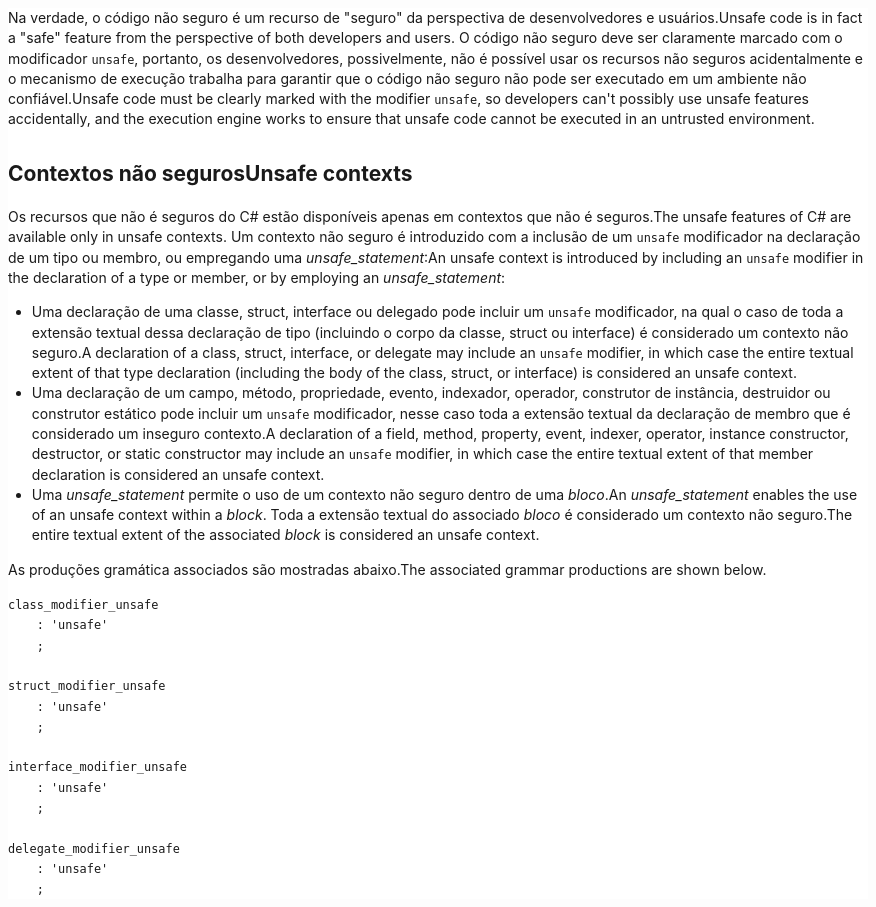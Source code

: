 <span data-ttu-id="4bc1e-112">Na verdade, o código não seguro é um recurso de "seguro" da perspectiva de desenvolvedores e usuários.</span><span class="sxs-lookup"><span data-stu-id="4bc1e-112">Unsafe code is in fact a "safe" feature from the perspective of both developers and users.</span></span> <span data-ttu-id="4bc1e-113">O código não seguro deve ser claramente marcado com o modificador `unsafe`, portanto, os desenvolvedores, possivelmente, não é possível usar os recursos não seguros acidentalmente e o mecanismo de execução trabalha para garantir que o código não seguro não pode ser executado em um ambiente não confiável.</span><span class="sxs-lookup"><span data-stu-id="4bc1e-113">Unsafe code must be clearly marked with the modifier `unsafe`, so developers can't possibly use unsafe features accidentally, and the execution engine works to ensure that unsafe code cannot be executed in an untrusted environment.</span></span>

## <a name="unsafe-contexts"></a><span data-ttu-id="4bc1e-114">Contextos não seguros</span><span class="sxs-lookup"><span data-stu-id="4bc1e-114">Unsafe contexts</span></span>

<span data-ttu-id="4bc1e-115">Os recursos que não é seguros do C# estão disponíveis apenas em contextos que não é seguros.</span><span class="sxs-lookup"><span data-stu-id="4bc1e-115">The unsafe features of C# are available only in unsafe contexts.</span></span> <span data-ttu-id="4bc1e-116">Um contexto não seguro é introduzido com a inclusão de um `unsafe` modificador na declaração de um tipo ou membro, ou empregando uma *unsafe_statement*:</span><span class="sxs-lookup"><span data-stu-id="4bc1e-116">An unsafe context is introduced by including an `unsafe` modifier in the declaration of a type or member, or by employing an *unsafe_statement*:</span></span>

*  <span data-ttu-id="4bc1e-117">Uma declaração de uma classe, struct, interface ou delegado pode incluir um `unsafe` modificador, na qual o caso de toda a extensão textual dessa declaração de tipo (incluindo o corpo da classe, struct ou interface) é considerado um contexto não seguro.</span><span class="sxs-lookup"><span data-stu-id="4bc1e-117">A declaration of a class, struct, interface, or delegate may include an `unsafe` modifier, in which case the entire textual extent of that type declaration (including the body of the class, struct, or interface) is considered an unsafe context.</span></span>
*  <span data-ttu-id="4bc1e-118">Uma declaração de um campo, método, propriedade, evento, indexador, operador, construtor de instância, destruidor ou construtor estático pode incluir um `unsafe` modificador, nesse caso toda a extensão textual da declaração de membro que é considerado um inseguro contexto.</span><span class="sxs-lookup"><span data-stu-id="4bc1e-118">A declaration of a field, method, property, event, indexer, operator, instance constructor, destructor, or static constructor may include an `unsafe` modifier, in which case the entire textual extent of that member declaration is considered an unsafe context.</span></span>
*  <span data-ttu-id="4bc1e-119">Uma *unsafe_statement* permite o uso de um contexto não seguro dentro de uma *bloco*.</span><span class="sxs-lookup"><span data-stu-id="4bc1e-119">An *unsafe_statement* enables the use of an unsafe context within a *block*.</span></span> <span data-ttu-id="4bc1e-120">Toda a extensão textual do associado *bloco* é considerado um contexto não seguro.</span><span class="sxs-lookup"><span data-stu-id="4bc1e-120">The entire textual extent of the associated *block* is considered an unsafe context.</span></span>

<span data-ttu-id="4bc1e-121">As produções gramática associados são mostradas abaixo.</span><span class="sxs-lookup"><span data-stu-id="4bc1e-121">The associated grammar productions are shown below.</span></span>

```antlr
class_modifier_unsafe
    : 'unsafe'
    ;

struct_modifier_unsafe
    : 'unsafe'
    ;

interface_modifier_unsafe
    : 'unsafe'
    ;

delegate_modifier_unsafe
    : 'unsafe'
    ;

```